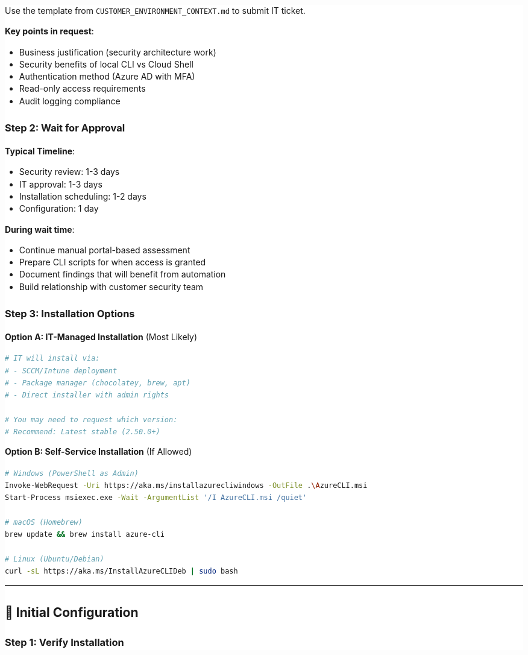 Use the template from `CUSTOMER_ENVIRONMENT_CONTEXT.md` to submit IT ticket.

**Key points in request**:
- Business justification (security architecture work)
- Security benefits of local CLI vs Cloud Shell
- Authentication method (Azure AD with MFA)
- Read-only access requirements
- Audit logging compliance

### Step 2: Wait for Approval

**Typical Timeline**:
- Security review: 1-3 days
- IT approval: 1-3 days  
- Installation scheduling: 1-2 days
- Configuration: 1 day

**During wait time**:
- Continue manual portal-based assessment
- Prepare CLI scripts for when access is granted
- Document findings that will benefit from automation
- Build relationship with customer security team

### Step 3: Installation Options

**Option A: IT-Managed Installation** (Most Likely)
```bash
# IT will install via:
# - SCCM/Intune deployment
# - Package manager (chocolatey, brew, apt)
# - Direct installer with admin rights

# You may need to request which version:
# Recommend: Latest stable (2.50.0+)
```

**Option B: Self-Service Installation** (If Allowed)
```bash
# Windows (PowerShell as Admin)
Invoke-WebRequest -Uri https://aka.ms/installazurecliwindows -OutFile .\AzureCLI.msi
Start-Process msiexec.exe -Wait -ArgumentList '/I AzureCLI.msi /quiet'

# macOS (Homebrew)
brew update && brew install azure-cli

# Linux (Ubuntu/Debian)
curl -sL https://aka.ms/InstallAzureCLIDeb | sudo bash
```

---

## 🔐 Initial Configuration

### Step 1: Verify Installation
